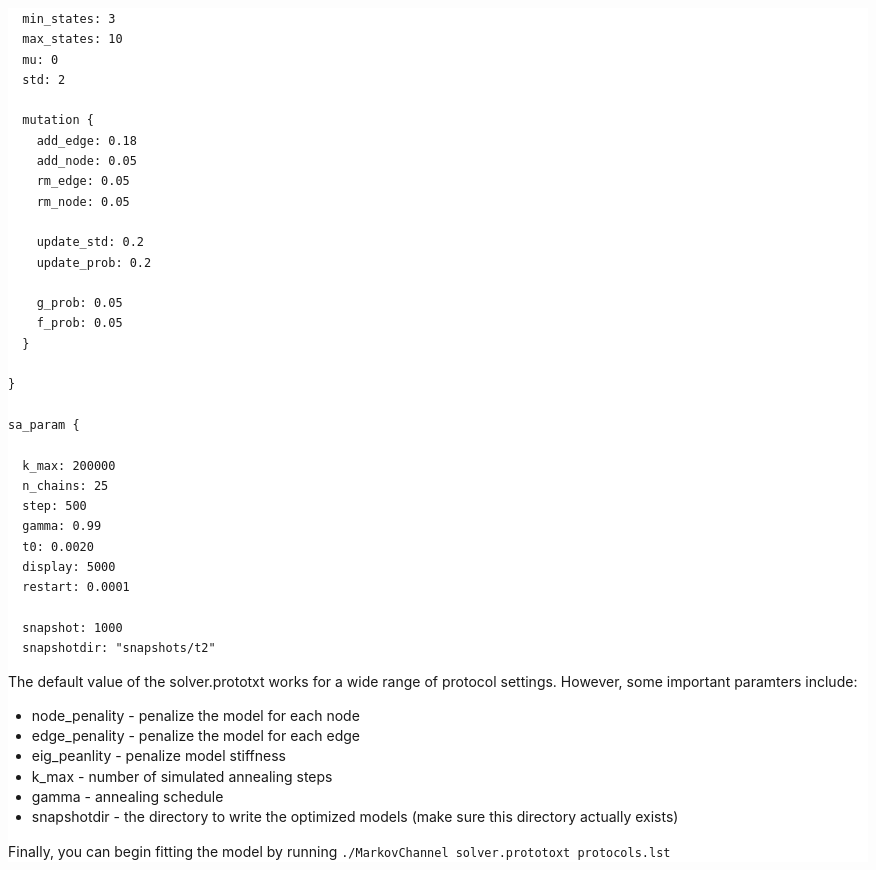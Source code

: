 ```
  min_states: 3
  max_states: 10
  mu: 0
  std: 2

  mutation {
    add_edge: 0.18
    add_node: 0.05
    rm_edge: 0.05
    rm_node: 0.05

    update_std: 0.2
    update_prob: 0.2

    g_prob: 0.05
    f_prob: 0.05
  }

}

sa_param {

  k_max: 200000
  n_chains: 25
  step: 500
  gamma: 0.99
  t0: 0.0020
  display: 5000
  restart: 0.0001

  snapshot: 1000
  snapshotdir: "snapshots/t2"
```

The default value of the solver.prototxt works for a wide range of protocol settings.  However, some important paramters include:
* node_penality - penalize the model for each node
* edge_penality - penalize the model for each edge
* eig_peanlity - penalize model stiffness
* k_max - number of simulated annealing steps
* gamma - annealing schedule
* snapshotdir - the directory to write the optimized models (make sure this directory actually exists)

Finally, you can begin fitting the model by running `./MarkovChannel solver.prototoxt protocols.lst`


